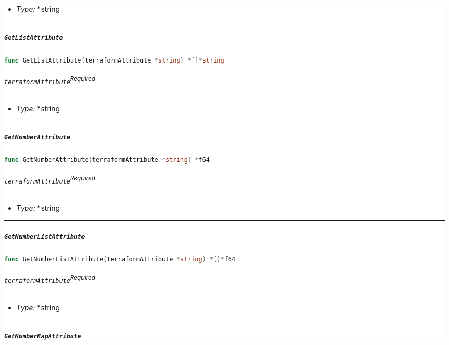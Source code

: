 - *Type:* *string

---

##### `GetListAttribute` <a name="GetListAttribute" id="@cdktf/provider-azurerm.dataAzurermContainerApp.DataAzurermContainerAppDaprOutputReference.getListAttribute"></a>

```go
func GetListAttribute(terraformAttribute *string) *[]*string
```

###### `terraformAttribute`<sup>Required</sup> <a name="terraformAttribute" id="@cdktf/provider-azurerm.dataAzurermContainerApp.DataAzurermContainerAppDaprOutputReference.getListAttribute.parameter.terraformAttribute"></a>

- *Type:* *string

---

##### `GetNumberAttribute` <a name="GetNumberAttribute" id="@cdktf/provider-azurerm.dataAzurermContainerApp.DataAzurermContainerAppDaprOutputReference.getNumberAttribute"></a>

```go
func GetNumberAttribute(terraformAttribute *string) *f64
```

###### `terraformAttribute`<sup>Required</sup> <a name="terraformAttribute" id="@cdktf/provider-azurerm.dataAzurermContainerApp.DataAzurermContainerAppDaprOutputReference.getNumberAttribute.parameter.terraformAttribute"></a>

- *Type:* *string

---

##### `GetNumberListAttribute` <a name="GetNumberListAttribute" id="@cdktf/provider-azurerm.dataAzurermContainerApp.DataAzurermContainerAppDaprOutputReference.getNumberListAttribute"></a>

```go
func GetNumberListAttribute(terraformAttribute *string) *[]*f64
```

###### `terraformAttribute`<sup>Required</sup> <a name="terraformAttribute" id="@cdktf/provider-azurerm.dataAzurermContainerApp.DataAzurermContainerAppDaprOutputReference.getNumberListAttribute.parameter.terraformAttribute"></a>

- *Type:* *string

---

##### `GetNumberMapAttribute` <a name="GetNumberMapAttribute" id="@cdktf/provider-azurerm.dataAzurermContainerApp.DataAzurermContainerAppDaprOutputReference.getNumberMapAttribute"></a>
